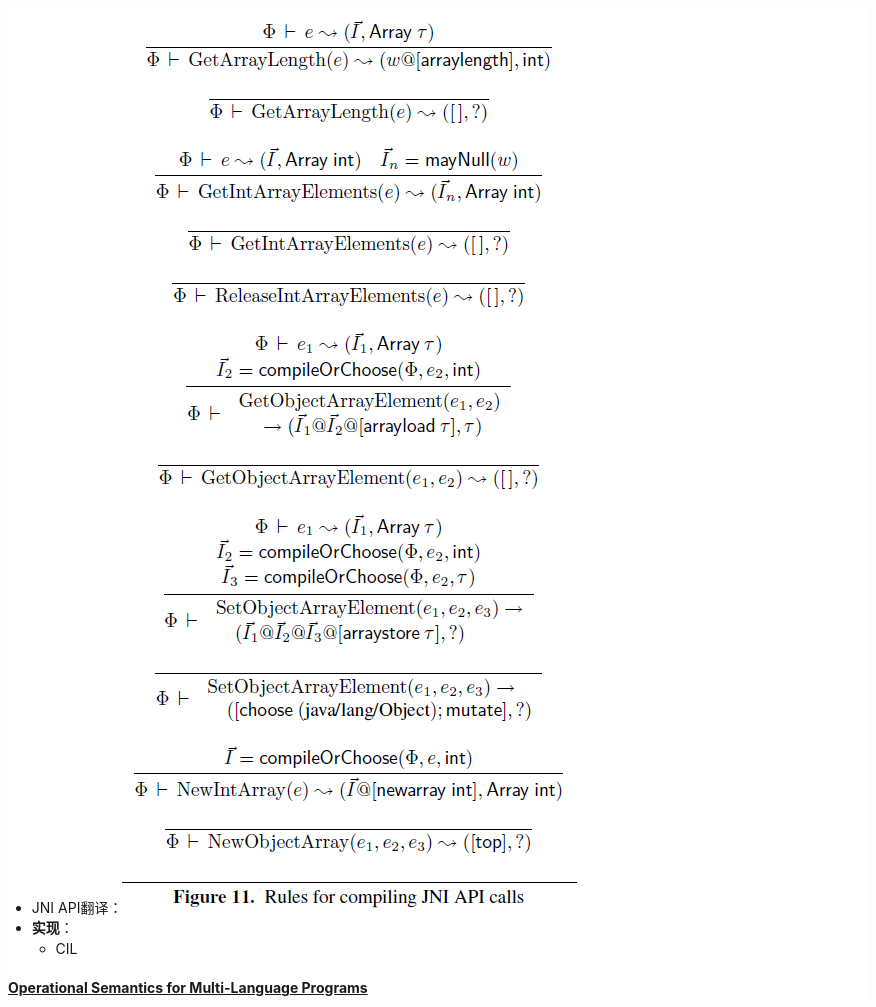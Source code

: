  - JNI API翻译：![](./2023-07-06-15-13-14.png)
- **实现**：
  - CIL

#### [Operational Semantics for Multi-Language Programs](https://dl.acm.org/doi/10.1145/1190216.1190220)
